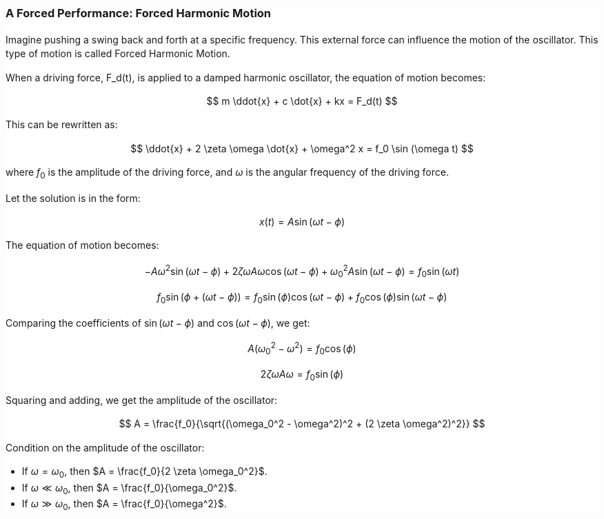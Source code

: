 ### A Forced Performance: Forced Harmonic Motion

Imagine pushing a swing back and forth at a specific frequency. This external force can influence the motion of the oscillator. This type of motion is called Forced Harmonic Motion.

When a driving force, F_d(t), is applied to a damped harmonic oscillator, the equation of motion becomes:

$$
m \ddot{x} + c \dot{x} + kx = F_d(t)
$$

This can be rewritten as:

$$
\ddot{x} + 2 \zeta \omega \dot{x} + \omega^2 x = f_0 \sin (\omega t)
$$

where $f_0$ is the amplitude of the driving force, and $\omega$ is the angular frequency of the driving force.

Let the solution is in the form:

$$
x(t) = A \sin(\omega t - \phi)
$$

The equation of motion becomes:

$$
-A \omega^2 \sin(\omega t - \phi) + 2 \zeta \omega A \omega \cos(\omega t - \phi) + \omega_0^2 A \sin(\omega t - \phi) = f_0 \sin(\omega t)
$$

$$
f_0 \sin(\phi + (\omega t - \phi)) = f_0 \sin(\phi) \cos(\omega t - \phi) + f_0 \cos(\phi) \sin(\omega t - \phi)
$$

Comparing the coefficients of $\sin(\omega t - \phi)$ and $\cos(\omega t - \phi)$, we get:

$$
A (\omega_0^2 - \omega^2) = f_0 \cos(\phi)
$$

$$
2 \zeta \omega A \omega = f_0 \sin(\phi)
$$

Squaring and adding, we get the amplitude of the oscillator:

$$
A = \frac{f_0}{\sqrt{(\omega_0^2 - \omega^2)^2 + (2 \zeta \omega^2)^2}}
$$

Condition on the amplitude of the oscillator:

- If $\omega = \omega_0$, then $A = \frac{f_0}{2 \zeta \omega_0^2}$.
- If $\omega \ll \omega_0$, then $A = \frac{f_0}{\omega_0^2}$.
- If $\omega \gg \omega_0$, then $A = \frac{f_0}{\omega^2}$.
